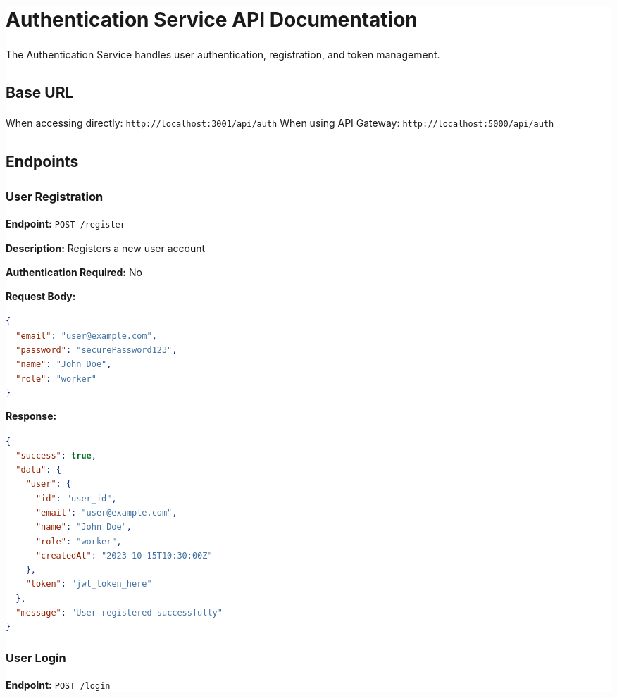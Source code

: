 # Authentication Service API Documentation

The Authentication Service handles user authentication, registration, and token management.

## Base URL

When accessing directly: `http://localhost:3001/api/auth`
When using API Gateway: `http://localhost:5000/api/auth`

## Endpoints

### User Registration

**Endpoint:** `POST /register`

**Description:** Registers a new user account

**Authentication Required:** No

**Request Body:**

```json
{
  "email": "user@example.com",
  "password": "securePassword123",
  "name": "John Doe",
  "role": "worker"
}
```

**Response:**

```json
{
  "success": true,
  "data": {
    "user": {
      "id": "user_id",
      "email": "user@example.com",
      "name": "John Doe",
      "role": "worker",
      "createdAt": "2023-10-15T10:30:00Z"
    },
    "token": "jwt_token_here"
  },
  "message": "User registered successfully"
}
```

### User Login

**Endpoint:** `POST /login`
